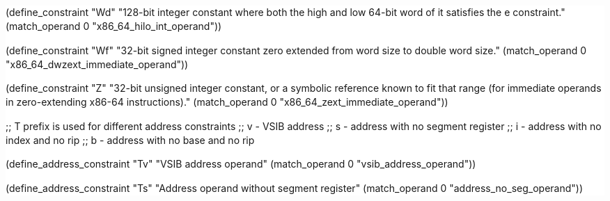 (define_constraint "Wd"
  "128-bit integer constant where both the high and low 64-bit word
   of it satisfies the e constraint."
  (match_operand 0 "x86_64_hilo_int_operand"))

(define_constraint "Wf"
  "32-bit signed integer constant zero extended from word size
   to double word size."
  (match_operand 0 "x86_64_dwzext_immediate_operand"))

(define_constraint "Z"
  "32-bit unsigned integer constant, or a symbolic reference known
   to fit that range (for immediate operands in zero-extending x86-64
   instructions)."
  (match_operand 0 "x86_64_zext_immediate_operand"))

;; T prefix is used for different address constraints
;;   v - VSIB address
;;   s - address with no segment register
;;   i - address with no index and no rip
;;   b - address with no base and no rip

(define_address_constraint "Tv"
  "VSIB address operand"
  (match_operand 0 "vsib_address_operand"))

(define_address_constraint "Ts"
  "Address operand without segment register"
  (match_operand 0 "address_no_seg_operand"))
